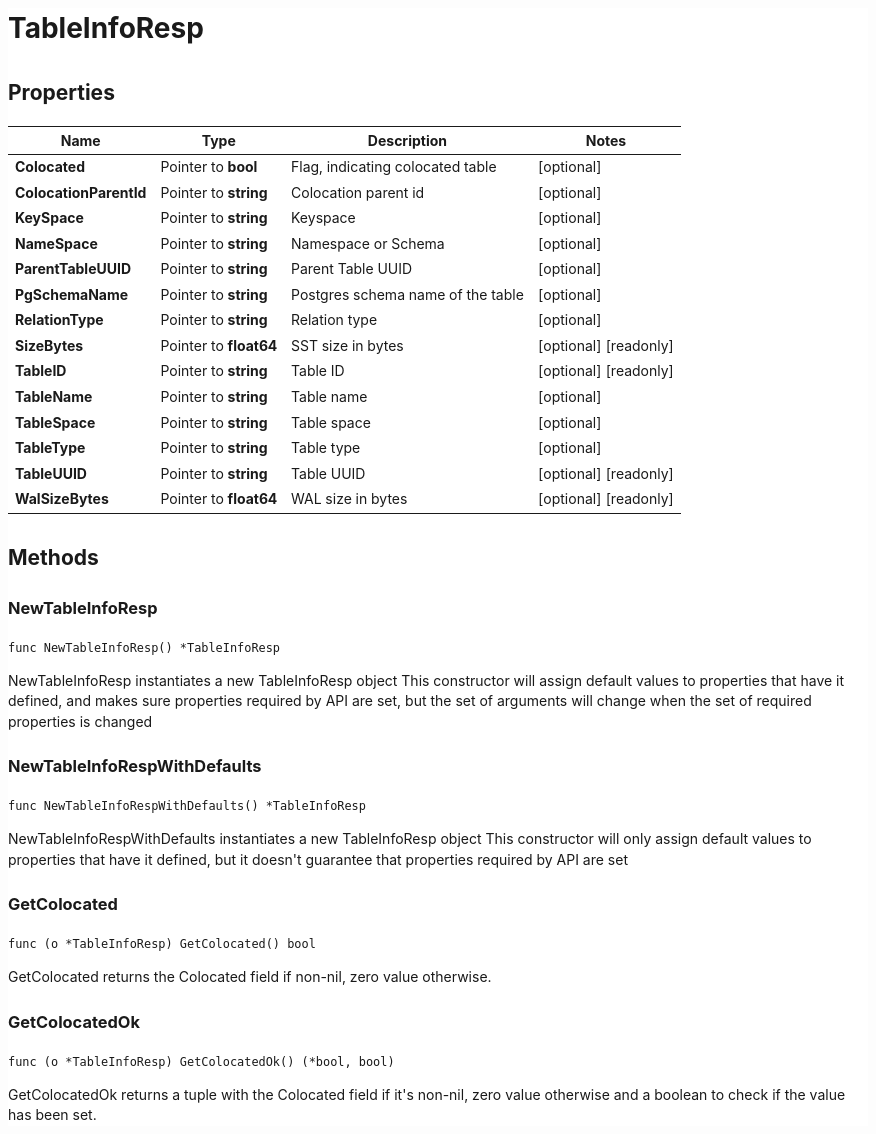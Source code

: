 # TableInfoResp

## Properties

Name | Type | Description | Notes
------------ | ------------- | ------------- | -------------
**Colocated** | Pointer to **bool** | Flag, indicating colocated table | [optional] 
**ColocationParentId** | Pointer to **string** | Colocation parent id | [optional] 
**KeySpace** | Pointer to **string** | Keyspace | [optional] 
**NameSpace** | Pointer to **string** | Namespace or Schema | [optional] 
**ParentTableUUID** | Pointer to **string** | Parent Table UUID | [optional] 
**PgSchemaName** | Pointer to **string** | Postgres schema name of the table | [optional] 
**RelationType** | Pointer to **string** | Relation type | [optional] 
**SizeBytes** | Pointer to **float64** | SST size in bytes | [optional] [readonly] 
**TableID** | Pointer to **string** | Table ID | [optional] [readonly] 
**TableName** | Pointer to **string** | Table name | [optional] 
**TableSpace** | Pointer to **string** | Table space | [optional] 
**TableType** | Pointer to **string** | Table type | [optional] 
**TableUUID** | Pointer to **string** | Table UUID | [optional] [readonly] 
**WalSizeBytes** | Pointer to **float64** | WAL size in bytes | [optional] [readonly] 

## Methods

### NewTableInfoResp

`func NewTableInfoResp() *TableInfoResp`

NewTableInfoResp instantiates a new TableInfoResp object
This constructor will assign default values to properties that have it defined,
and makes sure properties required by API are set, but the set of arguments
will change when the set of required properties is changed

### NewTableInfoRespWithDefaults

`func NewTableInfoRespWithDefaults() *TableInfoResp`

NewTableInfoRespWithDefaults instantiates a new TableInfoResp object
This constructor will only assign default values to properties that have it defined,
but it doesn't guarantee that properties required by API are set

### GetColocated

`func (o *TableInfoResp) GetColocated() bool`

GetColocated returns the Colocated field if non-nil, zero value otherwise.

### GetColocatedOk

`func (o *TableInfoResp) GetColocatedOk() (*bool, bool)`

GetColocatedOk returns a tuple with the Colocated field if it's non-nil, zero value otherwise
and a boolean to check if the value has been set.
